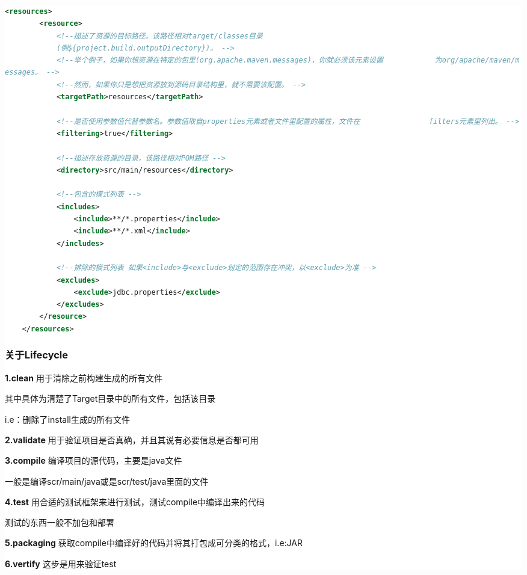```xml
<resources>  
        <resource>  
 			<!--描述了资源的目标路径。该路径相对target/classes目录
			(例${project.build.outputDirectory})。 -->  
            <!--举个例子，如果你想资源在特定的包里(org.apache.maven.messages)，你就必须该元素设置			  为org/apache/maven/messages。 -->  
            <!--然而，如果你只是想把资源放到源码目录结构里，就不需要该配置。 -->  
            <targetPath>resources</targetPath>  
  
            <!--是否使用参数值代替参数名。参数值取自properties元素或者文件里配置的属性，文件在				filters元素里列出。 -->  
            <filtering>true</filtering>  
  
            <!--描述存放资源的目录，该路径相对POM路径 -->  
            <directory>src/main/resources</directory>  
  
            <!--包含的模式列表 -->  
            <includes>  
                <include>**/*.properties</include>  
                <include>**/*.xml</include>  
            </includes>  
  
            <!--排除的模式列表 如果<include>与<exclude>划定的范围存在冲突，以<exclude>为准 -->  
            <excludes>  
                <exclude>jdbc.properties</exclude>  
            </excludes>  
        </resource>  
    </resources>  
```

### 关于Lifecycle

**1.clean**
用于清除之前构建生成的所有文件

其中具体为清楚了Target目录中的所有文件，包括该目录

i.e：删除了install生成的所有文件

**2.validate**
用于验证项目是否真确，并且其说有必要信息是否都可用

**3.compile**
编译项目的源代码，主要是java文件

一般是编译scr/main/java或是scr/test/java里面的文件

**4.test**
用合适的测试框架来进行测试，测试compile中编译出来的代码

测试的东西一般不加包和部署

**5.packaging**
获取compile中编译好的代码并将其打包成可分类的格式，i.e:JAR

**6.vertify**
这步是用来验证test
